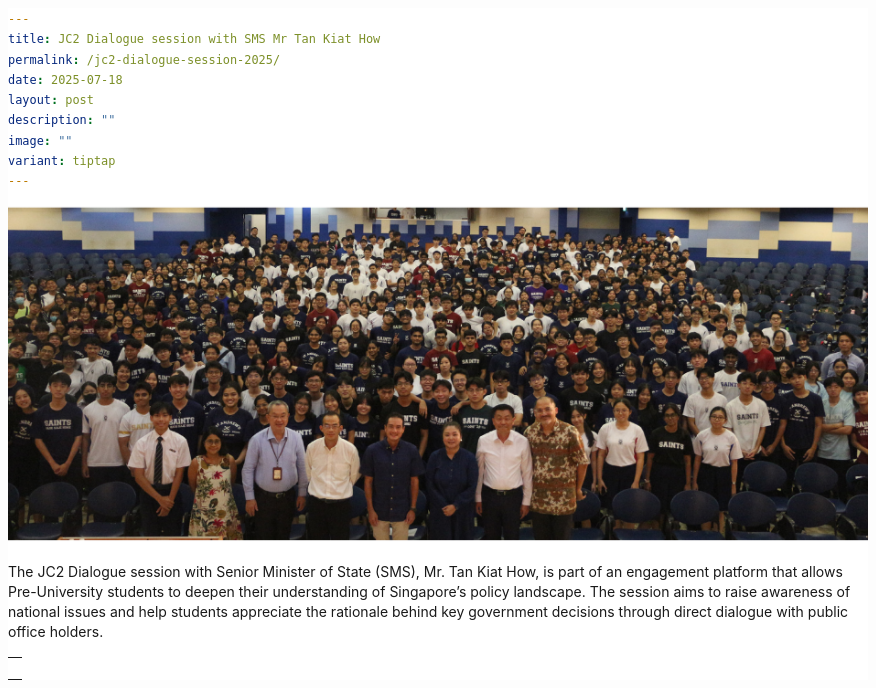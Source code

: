 ```yaml
---
title: JC2 Dialogue session with SMS Mr Tan Kiat How
permalink: /jc2-dialogue-session-2025/
date: 2025-07-18
layout: post
description: ""
image: ""
variant: tiptap
---
```

<p></p>
<p></p>
<div class="isomer-image-wrapper">
<img style="width: 100%" height="auto" width="100%" alt="" src="/images/Announcements/2025 SG Perspectives/1.png">
</div>
<p>The JC2 Dialogue session with Senior Minister of State (SMS), Mr. Tan
Kiat How, is part of an engagement platform that allows Pre-University
students to deepen their understanding of Singapore’s policy landscape.
The session aims to raise awareness of national issues and help students
appreciate the rationale behind key government decisions through direct
dialogue with public office holders.</p>
<p></p>
<table style="minWidth: 50px">
<colgroup>
<col>
<col>
</colgroup>
<tbody>
<tr>
<th rowspan="1" colspan="1">
<p></p>
<div class="isomer-image-wrapper">